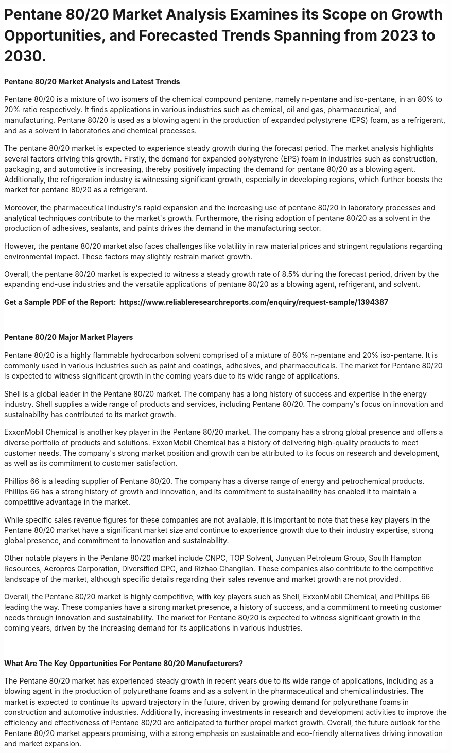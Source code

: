 <p><h1>Pentane 80/20 Market Analysis Examines its Scope on Growth Opportunities, and Forecasted Trends Spanning from 2023 to 2030.</h1></p><p><strong>Pentane 80/20 Market Analysis and Latest Trends</strong></p>
<p><p>Pentane 80/20 is a mixture of two isomers of the chemical compound pentane, namely n-pentane and iso-pentane, in an 80% to 20% ratio respectively. It finds applications in various industries such as chemical, oil and gas, pharmaceutical, and manufacturing. Pentane 80/20 is used as a blowing agent in the production of expanded polystyrene (EPS) foam, as a refrigerant, and as a solvent in laboratories and chemical processes.</p><p>The pentane 80/20 market is expected to experience steady growth during the forecast period. The market analysis highlights several factors driving this growth. Firstly, the demand for expanded polystyrene (EPS) foam in industries such as construction, packaging, and automotive is increasing, thereby positively impacting the demand for pentane 80/20 as a blowing agent. Additionally, the refrigeration industry is witnessing significant growth, especially in developing regions, which further boosts the market for pentane 80/20 as a refrigerant.</p><p>Moreover, the pharmaceutical industry's rapid expansion and the increasing use of pentane 80/20 in laboratory processes and analytical techniques contribute to the market's growth. Furthermore, the rising adoption of pentane 80/20 as a solvent in the production of adhesives, sealants, and paints drives the demand in the manufacturing sector.</p><p>However, the pentane 80/20 market also faces challenges like volatility in raw material prices and stringent regulations regarding environmental impact. These factors may slightly restrain market growth.</p><p>Overall, the pentane 80/20 market is expected to witness a steady growth rate of 8.5% during the forecast period, driven by the expanding end-use industries and the versatile applications of pentane 80/20 as a blowing agent, refrigerant, and solvent.</p></p>
<p><strong>Get a Sample PDF of the Report:&nbsp; <a href="https://www.reliableresearchreports.com/enquiry/request-sample/1394387">https://www.reliableresearchreports.com/enquiry/request-sample/1394387</a></strong></p>
<p>&nbsp;</p>
<p><strong>Pentane 80/20 Major Market Players</strong></p>
<p><p>Pentane 80/20 is a highly flammable hydrocarbon solvent comprised of a mixture of 80% n-pentane and 20% iso-pentane. It is commonly used in various industries such as paint and coatings, adhesives, and pharmaceuticals. The market for Pentane 80/20 is expected to witness significant growth in the coming years due to its wide range of applications.</p><p>Shell is a global leader in the Pentane 80/20 market. The company has a long history of success and expertise in the energy industry. Shell supplies a wide range of products and services, including Pentane 80/20. The company's focus on innovation and sustainability has contributed to its market growth. </p><p>ExxonMobil Chemical is another key player in the Pentane 80/20 market. The company has a strong global presence and offers a diverse portfolio of products and solutions. ExxonMobil Chemical has a history of delivering high-quality products to meet customer needs. The company's strong market position and growth can be attributed to its focus on research and development, as well as its commitment to customer satisfaction.</p><p>Phillips 66 is a leading supplier of Pentane 80/20. The company has a diverse range of energy and petrochemical products. Phillips 66 has a strong history of growth and innovation, and its commitment to sustainability has enabled it to maintain a competitive advantage in the market.</p><p>While specific sales revenue figures for these companies are not available, it is important to note that these key players in the Pentane 80/20 market have a significant market size and continue to experience growth due to their industry expertise, strong global presence, and commitment to innovation and sustainability.</p><p>Other notable players in the Pentane 80/20 market include CNPC, TOP Solvent, Junyuan Petroleum Group, South Hampton Resources, Aeropres Corporation, Diversified CPC, and Rizhao Changlian. These companies also contribute to the competitive landscape of the market, although specific details regarding their sales revenue and market growth are not provided.</p><p>Overall, the Pentane 80/20 market is highly competitive, with key players such as Shell, ExxonMobil Chemical, and Phillips 66 leading the way. These companies have a strong market presence, a history of success, and a commitment to meeting customer needs through innovation and sustainability. The market for Pentane 80/20 is expected to witness significant growth in the coming years, driven by the increasing demand for its applications in various industries.</p></p>
<p>&nbsp;</p>
<p><strong>What Are The Key Opportunities For Pentane 80/20 Manufacturers?</strong></p>
<p><p>The Pentane 80/20 market has experienced steady growth in recent years due to its wide range of applications, including as a blowing agent in the production of polyurethane foams and as a solvent in the pharmaceutical and chemical industries. The market is expected to continue its upward trajectory in the future, driven by growing demand for polyurethane foams in construction and automotive industries. Additionally, increasing investments in research and development activities to improve the efficiency and effectiveness of Pentane 80/20 are anticipated to further propel market growth. Overall, the future outlook for the Pentane 80/20 market appears promising, with a strong emphasis on sustainable and eco-friendly alternatives driving innovation and market expansion.</p></p>